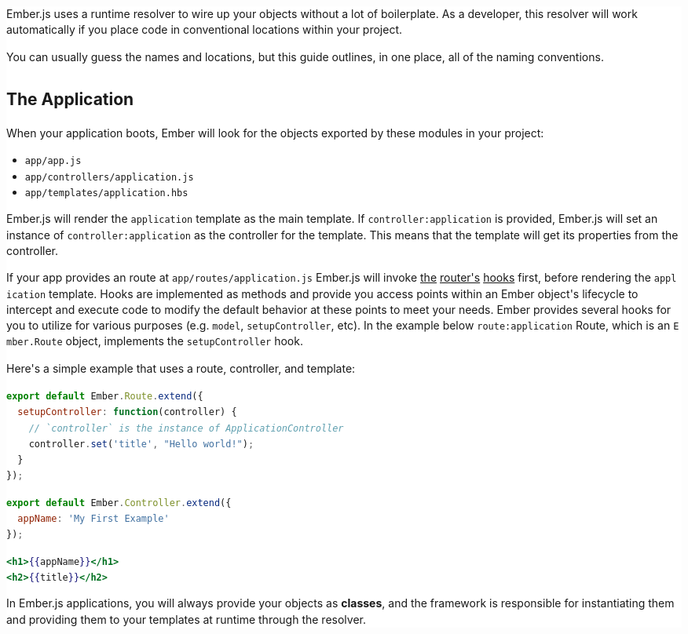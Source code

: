 Ember.js uses a runtime resolver to wire up your objects without a
lot of boilerplate. As a developer, this resolver will work automatically
if you place code in conventional locations within your project.

You can usually guess the names and locations, but this guide outlines, in one place,
all of the naming conventions.

## The Application

When your application boots, Ember will look for the objects exported
by these modules in your project:

* `app/app.js`
* `app/controllers/application.js`
* `app/templates/application.hbs`

Ember.js will render the `application` template as the main template.
If `controller:application` is provided, Ember.js will set an
instance of `controller:application` as the controller for the
template. This means that the template will get its properties from
the controller.

If your app provides an route at `app/routes/application.js` Ember.js will invoke
[the][1] [router's][2] [hooks][3] first, before rendering the
`application` template. Hooks are implemented as methods and provide
you access points within an Ember object's lifecycle to intercept and
execute code to modify the default behavior at these points to meet
your needs. Ember provides several hooks for you to utilize for various
purposes (e.g. `model`, `setupController`, etc). In the example below
`route:application` Route, which is an `Ember.Route` object, implements
the `setupController` hook.

[1]: ../../routing/specifying-a-routes-model
[2]: ../../routing/setting-up-a-controller
[3]: ../../routing/rendering-a-template

Here's a simple example that uses a route, controller, and template:

```app/routes/application.js
export default Ember.Route.extend({
  setupController: function(controller) {
    // `controller` is the instance of ApplicationController
    controller.set('title', "Hello world!");
  }
});
```

```app/controllers/application.js
export default Ember.Controller.extend({
  appName: 'My First Example'
});
```

```app/templates/application.hbs
<h1>{{appName}}</h1>
<h2>{{title}}</h2>
```

In Ember.js applications, you will always provide your objects
as **classes**, and the framework is responsible for instantiating
them and providing them to your templates at runtime through the resolver.
